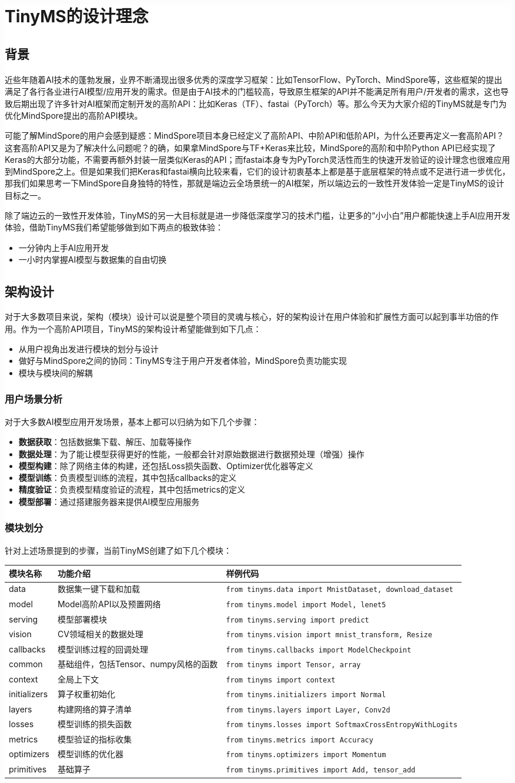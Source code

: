 # TinyMS的设计理念

## 背景

近些年随着AI技术的蓬勃发展，业界不断涌现出很多优秀的深度学习框架：比如TensorFlow、PyTorch、MindSpore等，这些框架的提出满足了各行各业进行AI模型/应用开发的需求。但是由于AI技术的门槛较高，导致原生框架的API并不能满足所有用户/开发者的需求，这也导致后期出现了许多针对AI框架而定制开发的高阶API：比如Keras（TF）、fastai（PyTorch）等。那么今天为大家介绍的TinyMS就是专门为优化MindSpore提出的高阶API模块。

可能了解MindSpore的用户会感到疑惑：MindSpore项目本身已经定义了高阶API、中阶API和低阶API，为什么还要再定义一套高阶API？这套高阶API又是为了解决什么问题呢？的确，如果拿MindSpore与TF+Keras来比较，MindSpore的高阶和中阶Python API已经实现了Keras的大部分功能，不需要再额外封装一层类似Keras的API；而fastai本身专为PyTorch灵活性而生的快速开发验证的设计理念也很难应用到MindSpore之上。但是如果我们把Keras和fastai横向比较来看，它们的设计初衷基本上都是基于底层框架的特点或不足进行进一步优化，那我们如果思考一下MindSpore自身独特的特性，那就是端边云全场景统一的AI框架，所以端边云的一致性开发体验一定是TinyMS的设计目标之一。

除了端边云的一致性开发体验，TinyMS的另一大目标就是进一步降低深度学习的技术门槛，让更多的“小小白”用户都能快速上手AI应用开发体验，借助TinyMS我们希望能够做到如下两点的极致体验：
* 一分钟内上手AI应用开发
* 一小时内掌握AI模型与数据集的自由切换

## 架构设计

对于大多数项目来说，架构（模块）设计可以说是整个项目的灵魂与核心，好的架构设计在用户体验和扩展性方面可以起到事半功倍的作用。作为一个高阶API项目，TinyMS的架构设计希望能做到如下几点：
* 从用户视角出发进行模块的划分与设计
* 做好与MindSpore之间的协同：TinyMS专注于用户开发者体验，MindSpore负责功能实现
* 模块与模块间的解耦

### 用户场景分析

对于大多数AI模型应用开发场景，基本上都可以归纳为如下几个步骤：

* **数据获取**：包括数据集下载、解压、加载等操作
* **数据处理**：为了能让模型获得更好的性能，一般都会针对原始数据进行数据预处理（增强）操作
* **模型构建**：除了网络主体的构建，还包括Loss损失函数、Optimizer优化器等定义
* **模型训练**：负责模型训练的流程，其中包括callbacks的定义
* **精度验证**：负责模型精度验证的流程，其中包括metrics的定义
* **模型部署**：通过搭建服务器来提供AI模型应用服务

### 模块划分

针对上述场景提到的步骤，当前TinyMS创建了如下几个模块：

| 模块名称 | 功能介绍 | 样例代码 |
| :------ | :------- | :------ |
| data | 数据集一键下载和加载 | `from tinyms.data import MnistDataset, download_dataset` |
| model | Model高阶API以及预置网络 | `from tinyms.model import Model, lenet5` |
| serving | 模型部署模块 | `from tinyms.serving import predict` |
| vision | CV领域相关的数据处理 | `from tinyms.vision import mnist_transform, Resize` |
| callbacks | 模型训练过程的回调处理 | `from tinyms.callbacks import ModelCheckpoint` |
| common | 基础组件，包括Tensor、numpy风格的函数 | `from tinyms import Tensor, array` |
| context | 全局上下文 | `from tinyms import context` |
| initializers | 算子权重初始化 | `from tinyms.initializers import Normal` |
| layers | 构建网络的算子清单 | `from tinyms.layers import Layer, Conv2d` |
| losses | 模型训练的损失函数 | `from tinyms.losses import SoftmaxCrossEntropyWithLogits` |
| metrics | 模型验证的指标收集 | `from tinyms.metrics import Accuracy` |
| optimizers | 模型训练的优化器 | `from tinyms.optimizers import Momentum` |
| primitives | 基础算子 | `from tinyms.primitives import Add, tensor_add` |
